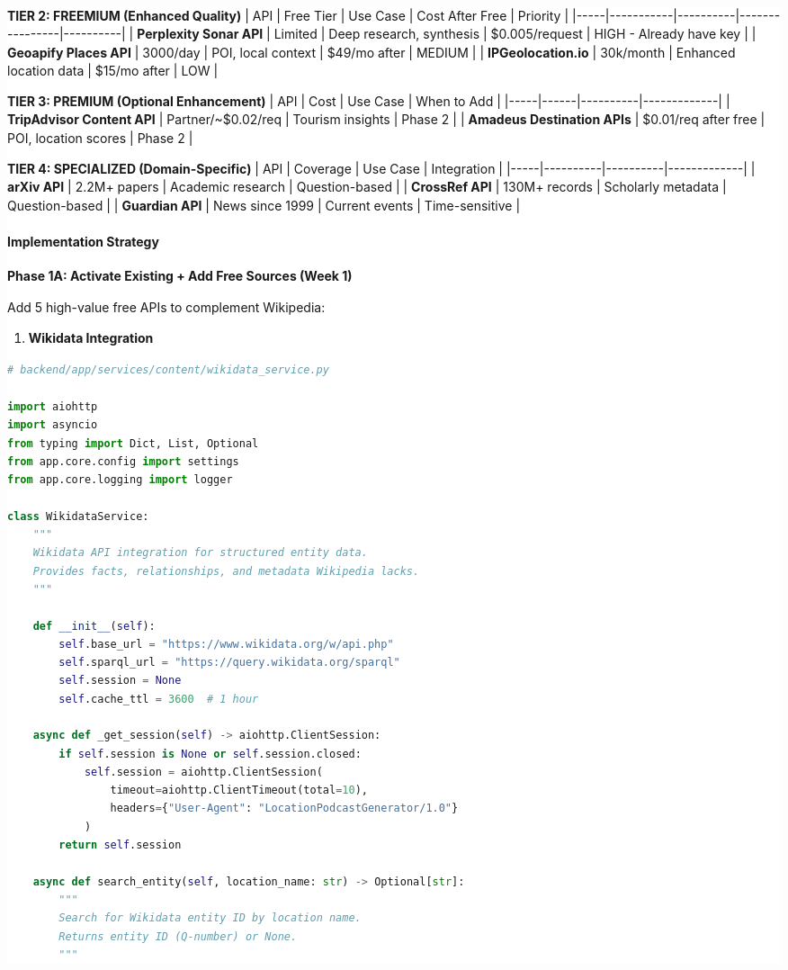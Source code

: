 **TIER 2: FREEMIUM (Enhanced Quality)**
| API | Free Tier | Use Case | Cost After Free | Priority |
|-----|-----------|----------|----------------|----------|
| **Perplexity Sonar API** | Limited | Deep research, synthesis | $0.005/request | HIGH - Already have key |
| **Geoapify Places API** | 3000/day | POI, local context | $49/mo after | MEDIUM |
| **IPGeolocation.io** | 30k/month | Enhanced location data | $15/mo after | LOW |

**TIER 3: PREMIUM (Optional Enhancement)**
| API | Cost | Use Case | When to Add |
|-----|------|----------|-------------|
| **TripAdvisor Content API** | Partner/~$0.02/req | Tourism insights | Phase 2 |
| **Amadeus Destination APIs** | $0.01/req after free | POI, location scores | Phase 2 |

**TIER 4: SPECIALIZED (Domain-Specific)**
| API | Coverage | Use Case | Integration |
|-----|----------|----------|-------------|
| **arXiv API** | 2.2M+ papers | Academic research | Question-based |
| **CrossRef API** | 130M+ records | Scholarly metadata | Question-based |
| **Guardian API** | News since 1999 | Current events | Time-sensitive |

#### **Implementation Strategy**

**Phase 1A: Activate Existing + Add Free Sources (Week 1)**

Add 5 high-value free APIs to complement Wikipedia:

1. **Wikidata Integration**
```python
# backend/app/services/content/wikidata_service.py

import aiohttp
import asyncio
from typing import Dict, List, Optional
from app.core.config import settings
from app.core.logging import logger

class WikidataService:
    """
    Wikidata API integration for structured entity data.
    Provides facts, relationships, and metadata Wikipedia lacks.
    """
    
    def __init__(self):
        self.base_url = "https://www.wikidata.org/w/api.php"
        self.sparql_url = "https://query.wikidata.org/sparql"
        self.session = None
        self.cache_ttl = 3600  # 1 hour
        
    async def _get_session(self) -> aiohttp.ClientSession:
        if self.session is None or self.session.closed:
            self.session = aiohttp.ClientSession(
                timeout=aiohttp.ClientTimeout(total=10),
                headers={"User-Agent": "LocationPodcastGenerator/1.0"}
            )
        return self.session
    
    async def search_entity(self, location_name: str) -> Optional[str]:
        """
        Search for Wikidata entity ID by location name.
        Returns entity ID (Q-number) or None.
        """
```